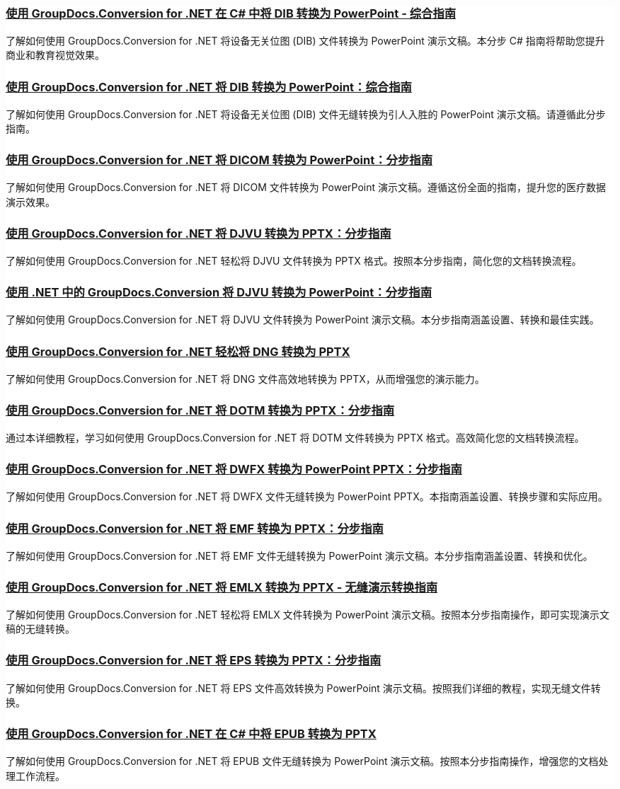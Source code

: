 ### [使用 GroupDocs.Conversion for .NET 在 C# 中将 DIB 转换为 PowerPoint - 综合指南](./convert-dib-to-powerpoint-groupdocs-net/)
了解如何使用 GroupDocs.Conversion for .NET 将设备无关位图 (DIB) 文件转换为 PowerPoint 演示文稿。本分步 C# 指南将帮助您提升商业和教育视觉效果。

### [使用 GroupDocs.Conversion for .NET 将 DIB 转换为 PowerPoint：综合指南](./convert-dib-to-pptx-groupdocs-conversion-net/)
了解如何使用 GroupDocs.Conversion for .NET 将设备无关位图 (DIB) 文件无缝转换为引人入胜的 PowerPoint 演示文稿。请遵循此分步指南。

### [使用 GroupDocs.Conversion for .NET 将 DICOM 转换为 PowerPoint：分步指南](./convert-dicom-to-powerpoint-groupdocs-net/)
了解如何使用 GroupDocs.Conversion for .NET 将 DICOM 文件转换为 PowerPoint 演示文稿。遵循这份全面的指南，提升您的医疗数据演示效果。

### [使用 GroupDocs.Conversion for .NET 将 DJVU 转换为 PPTX：分步指南](./djvu-to-pptx-conversion-groupdocs-net/)
了解如何使用 GroupDocs.Conversion for .NET 轻松将 DJVU 文件转换为 PPTX 格式。按照本分步指南，简化您的文档转换流程。

### [使用 .NET 中的 GroupDocs.Conversion 将 DJVU 转换为 PowerPoint：分步指南](./convert-djvu-to-powerpoint-groupdocs-dotnet/)
了解如何使用 GroupDocs.Conversion for .NET 将 DJVU 文件转换为 PowerPoint 演示文稿。本分步指南涵盖设置、转换和最佳实践。

### [使用 GroupDocs.Conversion for .NET 轻松将 DNG 转换为 PPTX](./convert-dng-to-pptx-groupdocs-conversion-net/)
了解如何使用 GroupDocs.Conversion for .NET 将 DNG 文件高效地转换为 PPTX，从而增强您的演示能力。

### [使用 GroupDocs.Conversion for .NET 将 DOTM 转换为 PPTX：分步指南](./convert-dotm-to-pptx-groupdocs-conversion-net/)
通过本详细教程，学习如何使用 GroupDocs.Conversion for .NET 将 DOTM 文件转换为 PPTX 格式。高效简化您的文档转换流程。

### [使用 GroupDocs.Conversion for .NET 将 DWFX 转换为 PowerPoint PPTX：分步指南](./convert-dwfx-to-pptx-groupdocs-net/)
了解如何使用 GroupDocs.Conversion for .NET 将 DWFX 文件无缝转换为 PowerPoint PPTX。本指南涵盖设置、转换步骤和实际应用。

### [使用 GroupDocs.Conversion for .NET 将 EMF 转换为 PPTX：分步指南](./convert-emf-to-pptx-groupdocs-conversion-net/)
了解如何使用 GroupDocs.Conversion for .NET 将 EMF 文件无缝转换为 PowerPoint 演示文稿。本分步指南涵盖设置、转换和优化。

### [使用 GroupDocs.Conversion for .NET 将 EMLX 转换为 PPTX - 无缝演示转换指南](./convert-emlx-to-pptx-groupdocs-net/)
了解如何使用 GroupDocs.Conversion for .NET 轻松将 EMLX 文件转换为 PowerPoint 演示文稿。按照本分步指南操作，即可实现演示文稿的无缝转换。

### [使用 GroupDocs.Conversion for .NET 将 EPS 转换为 PPTX：分步指南](./convert-eps-to-pptx-groupdocs-conversion-net/)
了解如何使用 GroupDocs.Conversion for .NET 将 EPS 文件高效转换为 PowerPoint 演示文稿。按照我们详细的教程，实现无缝文件转换。

### [使用 GroupDocs.Conversion for .NET 在 C# 中将 EPUB 转换为 PPTX](./convert-epub-to-pptx-groupdocs-conversion-net/)
了解如何使用 GroupDocs.Conversion for .NET 将 EPUB 文件无缝转换为 PowerPoint 演示文稿。按照本分步指南操作，增强您的文档处理工作流程。
